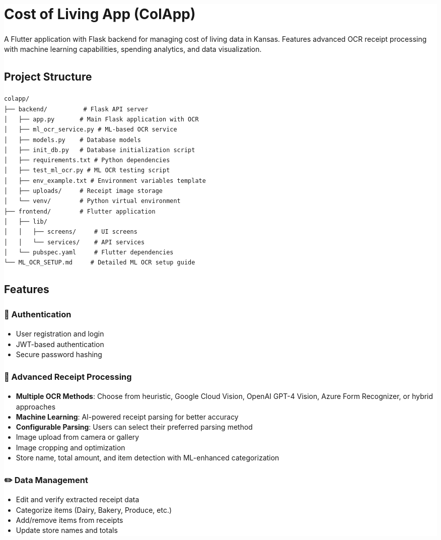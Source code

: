 # Cost of Living App (ColApp)

A Flutter application with Flask backend for managing cost of living data in Kansas. Features advanced OCR receipt processing with machine learning capabilities, spending analytics, and data visualization.

## Project Structure

```
colapp/
├── backend/          # Flask API server
│   ├── app.py       # Main Flask application with OCR
│   ├── ml_ocr_service.py # ML-based OCR service
│   ├── models.py    # Database models
│   ├── init_db.py   # Database initialization script
│   ├── requirements.txt # Python dependencies
│   ├── test_ml_ocr.py # ML OCR testing script
│   ├── env_example.txt # Environment variables template
│   ├── uploads/     # Receipt image storage
│   └── venv/        # Python virtual environment
├── frontend/        # Flutter application
│   ├── lib/
│   │   ├── screens/     # UI screens
│   │   └── services/    # API services
│   └── pubspec.yaml     # Flutter dependencies
└── ML_OCR_SETUP.md     # Detailed ML OCR setup guide
```

## Features

### 🔐 Authentication
- User registration and login
- JWT-based authentication
- Secure password hashing

### 📸 Advanced Receipt Processing
- **Multiple OCR Methods**: Choose from heuristic, Google Cloud Vision, OpenAI GPT-4 Vision, Azure Form Recognizer, or hybrid approaches
- **Machine Learning**: AI-powered receipt parsing for better accuracy
- **Configurable Parsing**: Users can select their preferred parsing method
- Image upload from camera or gallery
- Image cropping and optimization
- Store name, total amount, and item detection with ML-enhanced categorization

### ✏️ Data Management
- Edit and verify extracted receipt data
- Categorize items (Dairy, Bakery, Produce, etc.)
- Add/remove items from receipts
- Update store names and totals
